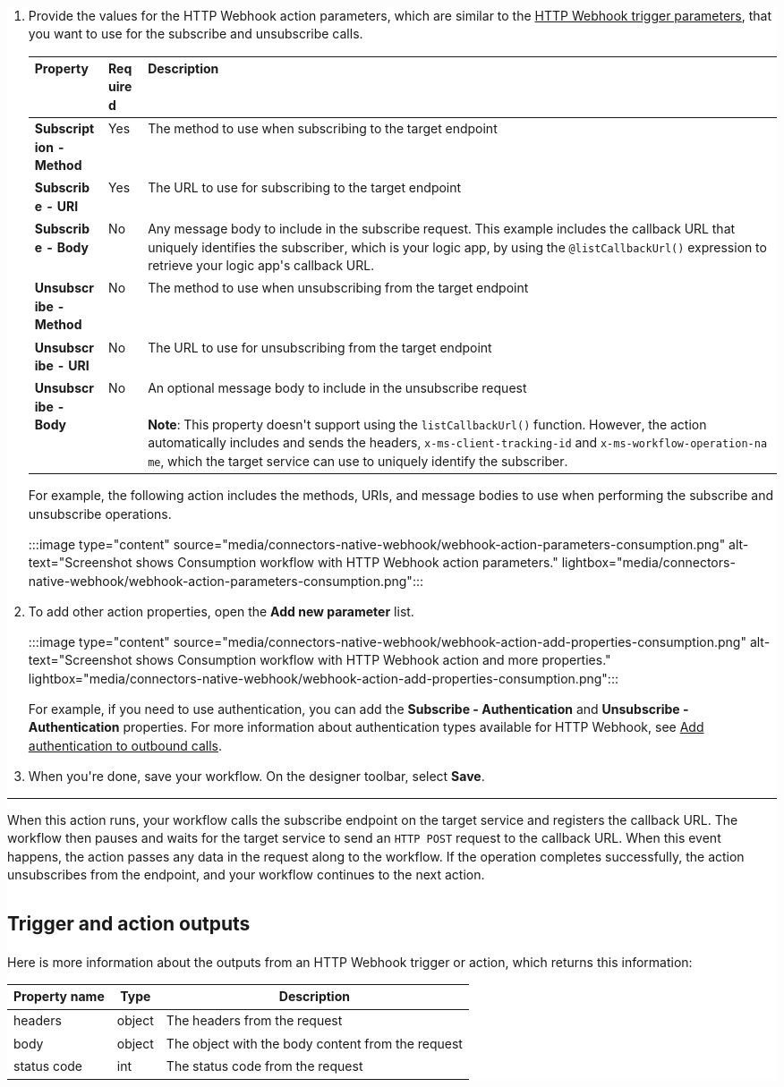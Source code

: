1. Provide the values for the HTTP Webhook action parameters, which are similar to the [HTTP Webhook trigger parameters](../logic-apps/logic-apps-workflow-actions-triggers.md#http-webhook-trigger), that you want to use for the subscribe and unsubscribe calls.

   | Property | Required | Description |
   |----------|----------|-------------|
   | **Subscription - Method** | Yes | The method to use when subscribing to the target endpoint |
   | **Subscribe - URI** | Yes | The URL to use for subscribing to the target endpoint |
   | **Subscribe - Body** | No | Any message body to include in the subscribe request. This example includes the callback URL that uniquely identifies the subscriber, which is your logic app, by using the `@listCallbackUrl()` expression to retrieve your logic app's callback URL. |
   | **Unsubscribe - Method** | No | The method to use when unsubscribing from the target endpoint |
   | **Unsubscribe - URI** | No | The URL to use for unsubscribing from the target endpoint |
   | **Unsubscribe - Body** | No | An optional message body to include in the unsubscribe request <br><br>**Note**: This property doesn't support using the `listCallbackUrl()` function. However, the action automatically includes and sends the headers, `x-ms-client-tracking-id` and `x-ms-workflow-operation-name`, which the target service can use to uniquely identify the subscriber. |

   For example, the following action includes the methods, URIs, and message bodies to use when performing the subscribe and unsubscribe operations.

   :::image type="content" source="media/connectors-native-webhook/webhook-action-parameters-consumption.png" alt-text="Screenshot shows Consumption workflow with HTTP Webhook action parameters." lightbox="media/connectors-native-webhook/webhook-action-parameters-consumption.png":::

1. To add other action properties, open the **Add new parameter** list.

   :::image type="content" source="media/connectors-native-webhook/webhook-action-add-properties-consumption.png" alt-text="Screenshot shows Consumption workflow with HTTP Webhook action and more properties." lightbox="media/connectors-native-webhook/webhook-action-add-properties-consumption.png":::

   For example, if you need to use authentication, you can add the **Subscribe - Authentication** and **Unsubscribe - Authentication** properties. For more information about authentication types available for HTTP Webhook, see [Add authentication to outbound calls](../logic-apps/logic-apps-securing-a-logic-app.md#add-authentication-outbound).

1. When you're done, save your workflow. On the designer toolbar, select **Save**.

---

When this action runs, your workflow calls the subscribe endpoint on the target service and registers the callback URL. The workflow then pauses and waits for the target service to send an `HTTP POST` request to the callback URL. When this event happens, the action passes any data in the request along to the workflow. If the operation completes successfully, the action unsubscribes from the endpoint, and your workflow continues to the next action.

## Trigger and action outputs

Here is more information about the outputs from an HTTP Webhook trigger or action, which returns this information:

| Property name | Type | Description |
|---------------|------|-------------|
| headers | object | The headers from the request |
| body | object | The object with the body content from the request |
| status code | int | The status code from the request |
